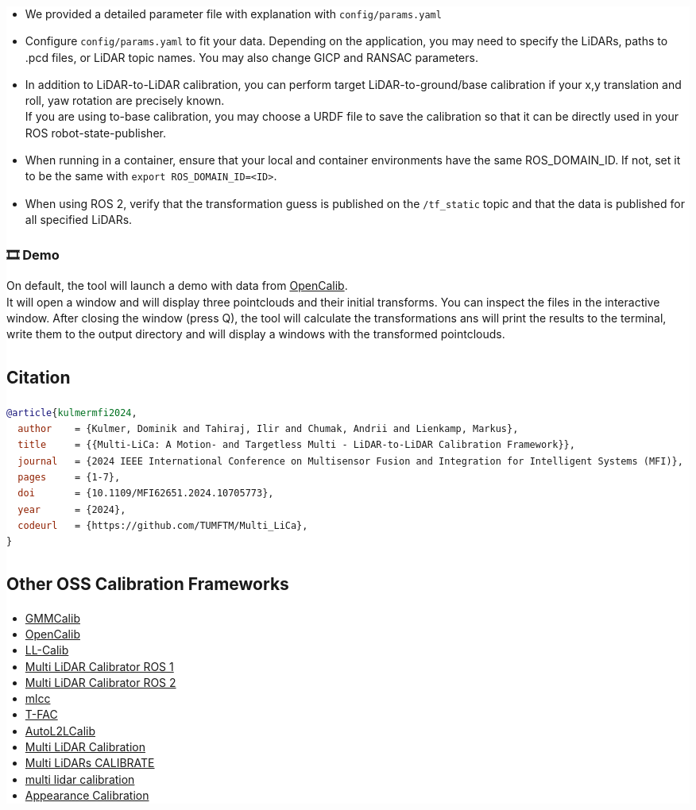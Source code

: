 - We provided a detailed parameter file with explanation with `config/params.yaml`

- Configure `config/params.yaml` to fit your data. Depending on the application, you may need to specify the LiDARs, paths to .pcd files, or LiDAR topic names. You may also change GICP and RANSAC parameters.

- In addition to LiDAR-to-LiDAR calibration, you can perform target LiDAR-to-ground/base calibration if your x,y translation and roll, yaw rotation are precisely known.  
  If you are using to-base calibration, you may choose a URDF file to save the calibration so that it can be directly used in your ROS robot-state-publisher.

- When running in a container, ensure that your local and container environments have the same ROS_DOMAIN_ID. If not, set it to be the same with `export ROS_DOMAIN_ID=<ID>`.

- When using ROS 2, verify that the transformation guess is published on the `/tf_static` topic and that the data is published for all specified LiDARs.

<h3>🎞️ Demo </h3>

On default, the tool will launch a demo with data from [OpenCalib](https://github.com/PJLab-ADG/SensorsCalibration/tree/master).  
It will open a window and will display three pointclouds and their initial transforms. You can inspect the files in the interactive window. After closing the window (press Q), the tool will calculate the transformations ans will print the results to the terminal, write them to the output directory and will display a windows with the transformed pointclouds.

<h2> Citation </h2>

```bibtex
@article{kulmermfi2024,
  author    = {Kulmer, Dominik and Tahiraj, Ilir and Chumak, Andrii and Lienkamp, Markus},
  title     = {{Multi-LiCa: A Motion- and Targetless Multi - LiDAR-to-LiDAR Calibration Framework}},
  journal   = {2024 IEEE International Conference on Multisensor Fusion and Integration for Intelligent Systems (MFI)},
  pages     = {1-7},
  doi       = {10.1109/MFI62651.2024.10705773},
  year      = {2024},
  codeurl   = {https://github.com/TUMFTM/Multi_LiCa},
}
```

<h2> Other OSS Calibration Frameworks </h2>

- [GMMCalib](https://github.com/TUMFTM/GMMCalib)
- [OpenCalib](https://github.com/PJLab-ADG/SensorsCalibration/tree/master)
- [LL-Calib](https://github.com/autocore-ai/calibration_tools/tree/main/lidar-lidar-calib) 
- [Multi LiDAR Calibrator ROS 1](https://github.com/Ridecell/Autoware/tree/master/ros/src/sensing/fusion/packages/multi_lidar_calibrator)
- [Multi LiDAR Calibrator ROS 2](https://github.com/pixmoving-moveit/multi_lidar_calibration_ros2)
- [mlcc](https://github.com/hku-mars/mlcc)
- [T-FAC](https://github.com/AlienCat-K/LiDAR-Automatic-Calibration)
- [AutoL2LCalib](https://github.com/JunhaAgu/AutoL2LCalib)
- [Multi LiDAR Calibration](https://github.com/yinwu33/multi_lidar_calibration)
- [Multi LiDARs CALIBRATE](https://github.com/GDUT-Kyle/MULTI_LIDARs_CALIBRATE)
- [multi lidar calibration](https://github.com/liuzm-slam/multi_lidar_calibration)
- [Appearance Calibration](https://github.com/ram-lab/lidar_appearance_calibration)

